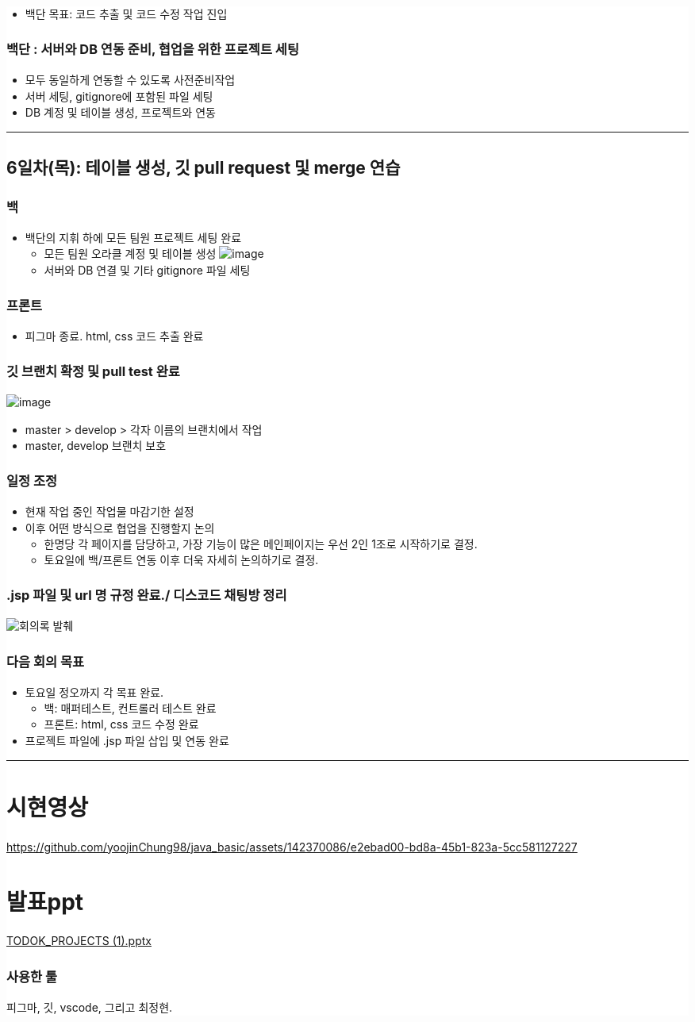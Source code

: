   - 백단 목표: 코드 추출 및 코드 수정 작업 진입

### 백단 : 서버와 DB 연동 준비, 협업을 위한 프로젝트 세팅

- 모두 동일하게 연동할 수 있도록 사전준비작업
- 서버 세팅, gitignore에 포함된 파일 세팅
- DB 계정 및 테이블 생성, 프로젝트와 연동

<hr/>

## 6일차(목): 테이블 생성, 깃 pull request 및 merge 연습

### 백

- 백단의 지휘 하에 모든 팀원 프로젝트 세팅 완료
  - 모든 팀원 오라클 계정 및 테이블 생성
    ![image](https://github.com/yoojinChung98/java_basic/assets/142370086/34058cc4-5490-43bd-93f0-19f64609c6f1)
  - 서버와 DB 연결 및 기타 gitignore 파일 세팅

### 프론트

- 피그마 종료. html, css 코드 추출 완료

### 깃 브랜치 확정 및 pull test 완료

![image](https://github.com/yoojinChung98/java_basic/assets/142370086/002994c3-c0c5-4bc3-8e71-0f009e54ca9b)

- master > develop > 각자 이름의 브랜치에서 작업
- master, develop 브랜치 보호

### 일정 조정

- 현재 작업 중인 작업물 마감기한 설정
- 이후 어떤 방식으로 협업을 진행할지 논의
  - 한명당 각 페이지를 담당하고, 가장 기능이 많은 메인페이지는 우선 2인 1조로 시작하기로 결정.
  - 토요일에 백/프론트 연동 이후 더욱 자세히 논의하기로 결정.

### .jsp 파일 및 url 명 규정 완료./ 디스코드 채팅방 정리

![회의록 발췌](https://github.com/yoojinChung98/java_basic/assets/142370086/d77e38ff-c028-481f-b22c-3474294adec1)

### 다음 회의 목표

- 토요일 정오까지 각 목표 완료.
  - 백: 매퍼테스트, 컨트롤러 테스트 완료
  - 프론트: html, css 코드 수정 완료
- 프로젝트 파일에 .jsp 파일 삽입 및 연동 완료

<hr/>

# 시현영상

https://github.com/yoojinChung98/java_basic/assets/142370086/e2ebad00-bd8a-45b1-823a-5cc581127227

# 발표ppt

[TODOK_PROJECTS (1).pptx](https://github.com/yoojinChung98/java_basic/files/13331398/TODOK_PROJECTS.1.pptx)

### 사용한 툴

피그마, 깃, vscode, 그리고 최정현.
